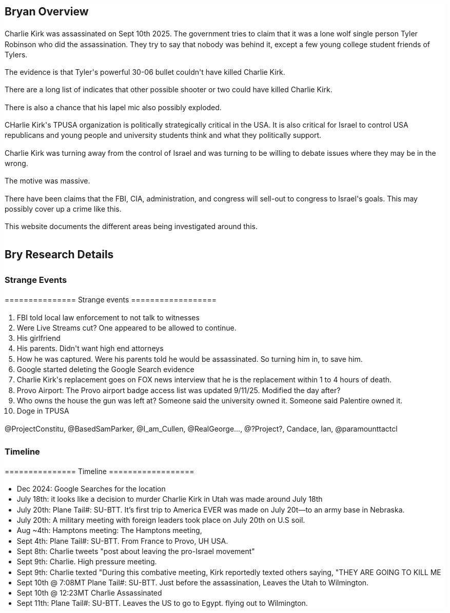 ## Bryan Overview
Charlie Kirk was assassinated on Sept 10th 2025. The government tries to claim that it was a lone wolf single person Tyler Robinson who did the assassination. They try to say that nobody was behind it, except a few young college student friends of Tylers.

The evidence is that Tyler's powerful 30-06 bullet couldn't have killed Charlie Kirk.

There are a long list of indicates that other possible shooter or two could have killed Charlie Kirk.

There is also a chance that his lapel mic also possibly exploded.

CHarlie Kirk's TPUSA organization is politically strategically critical in the USA. It is also critical for Israel to control USA republicans and young people and university students think and what they politically support.

Charlie Kirk was turning away from the control of Israel and was turning to be willing to debate issues where they may be in the wrong.

The motive was massive.

There have been claims that the FBI, CIA, administration, and congress will sell-out to congress to Israel's goals. This may possibly cover up a crime like this.

This website documents the different areas being investigated around this.

## Bry Research Details

### Strange Events
=============== Strange events ==================
1) FBI told local law enforcement to not talk to witnesses
2) Were Live Streams cut?  One appeared to be allowed to continue.
3) His girlfriend
4) His parents. Didn't want high end attorneys
5) How he was captured. Were his parents told he would be assassinated. So turning him in, to save him.
6) Google started deleting the Google Search evidence
7) Charlie Kirk's replacement goes on FOX news interview that he is the replacement within 1 to 4 hours of death.
8) Provo Airport: The Provo airport badge access list was updated 9/11/25. Modified the day after?
9) Who owns the house the gun was left at? Someone said the university owned it. Someone said Palentire owned it.
10) Doge in TPUSA

@ProjectConstitu, @BasedSamParker, @I_am_Cullen, @RealGeorge..., @?Project?, Candace, Ian, @paramounttactcl

### Timeline
=============== Timeline ==================
* Dec 2024: Google Searches for the location
* July 18th: it looks like a decision to murder Charlie Kirk in Utah was made around July 18th
* July 20th: Plane Tail#: SU-BTT. It’s first trip to America EVER was made on July 20t—to an army base in Nebraska. 
* July 20th: A military meeting with foreign leaders took place on July 20th on U.S soil. 
* Aug ~4th: Hamptons meeting: The Hamptons meeting, 
* Sept 4th: Plane Tail#: SU-BTT.  From France to Provo, UH USA.
* Sept 8th: Charlie tweets "post about leaving the pro-Israel movement"
* Sept 9th: Charlie. High pressure meeting. 
* Sept 9th: Charlie texted "During this combative meeting, Kirk reportedly texted others saying, "THEY ARE GOING TO KILL ME
* Sept 10th @ 7:08MT  Plane Tail#: SU-BTT. Just before the assassination,  Leaves the Utah to Wilmington.
* Sept 10th @ 12:23MT  Charlie Assassinated
* Sept 11th: Plane Tail#: SU-BTT.  Leaves the US to go to Egypt. flying out to Wilmington.
